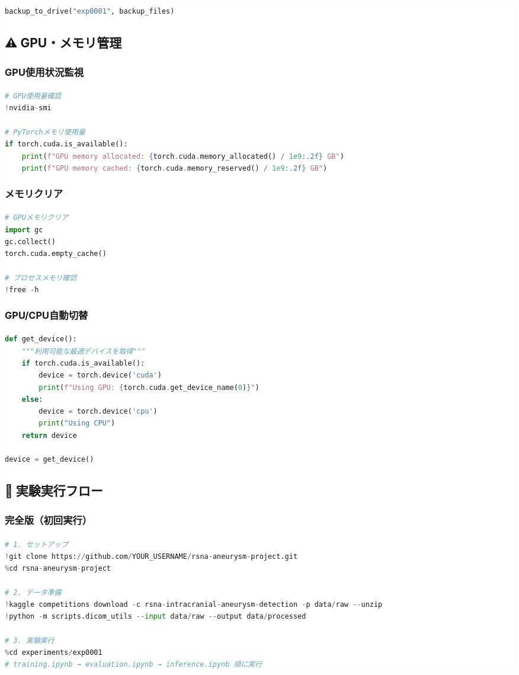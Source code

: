 ```python
backup_to_drive("exp0001", backup_files)
```

## ⚠️ GPU・メモリ管理

### GPU使用状況監視

```python
# GPU使用量確認
!nvidia-smi

# PyTorchメモリ使用量
if torch.cuda.is_available():
    print(f"GPU memory allocated: {torch.cuda.memory_allocated() / 1e9:.2f} GB")
    print(f"GPU memory cached: {torch.cuda.memory_reserved() / 1e9:.2f} GB")
```

### メモリクリア

```python
# GPUメモリクリア
import gc
gc.collect()
torch.cuda.empty_cache()

# プロセスメモリ確認
!free -h
```

### GPU/CPU自動切替

```python
def get_device():
    """利用可能な最適デバイスを取得"""
    if torch.cuda.is_available():
        device = torch.device('cuda')
        print(f"Using GPU: {torch.cuda.get_device_name(0)}")
    else:
        device = torch.device('cpu')
        print("Using CPU")
    return device

device = get_device()
```

## 🔄 実験実行フロー

### 完全版（初回実行）

```python
# 1. セットアップ
!git clone https://github.com/YOUR_USERNAME/rsna-aneurysm-project.git
%cd rsna-aneurysm-project

# 2. データ準備
!kaggle competitions download -c rsna-intracranial-aneurysm-detection -p data/raw --unzip
!python -m scripts.dicom_utils --input data/raw --output data/processed

# 3. 実験実行
%cd experiments/exp0001
# training.ipynb → evaluation.ipynb → inference.ipynb 順に実行
```
